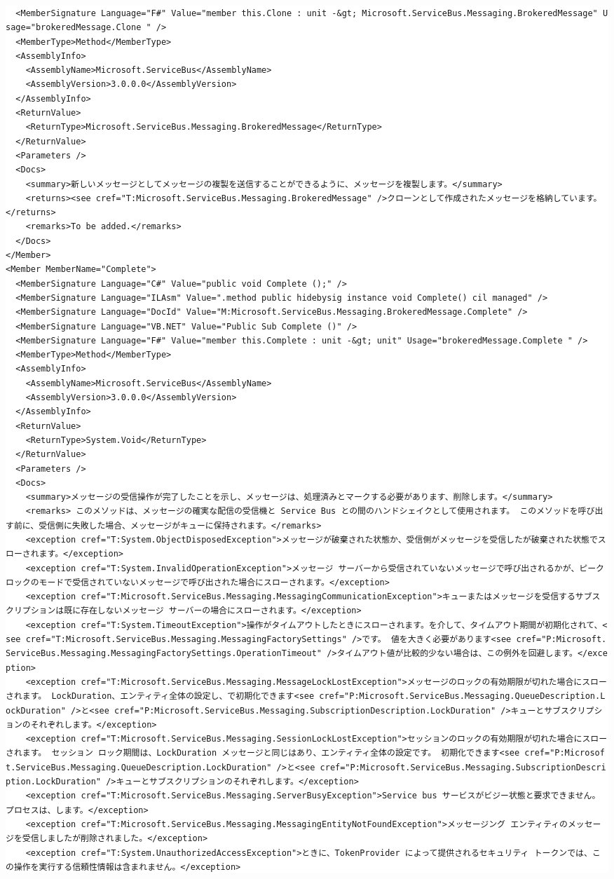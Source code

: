       <MemberSignature Language="F#" Value="member this.Clone : unit -&gt; Microsoft.ServiceBus.Messaging.BrokeredMessage" Usage="brokeredMessage.Clone " />
      <MemberType>Method</MemberType>
      <AssemblyInfo>
        <AssemblyName>Microsoft.ServiceBus</AssemblyName>
        <AssemblyVersion>3.0.0.0</AssemblyVersion>
      </AssemblyInfo>
      <ReturnValue>
        <ReturnType>Microsoft.ServiceBus.Messaging.BrokeredMessage</ReturnType>
      </ReturnValue>
      <Parameters />
      <Docs>
        <summary>新しいメッセージとしてメッセージの複製を送信することができるように、メッセージを複製します。</summary>
        <returns><see cref="T:Microsoft.ServiceBus.Messaging.BrokeredMessage" />クローンとして作成されたメッセージを格納しています。</returns>
        <remarks>To be added.</remarks>
      </Docs>
    </Member>
    <Member MemberName="Complete">
      <MemberSignature Language="C#" Value="public void Complete ();" />
      <MemberSignature Language="ILAsm" Value=".method public hidebysig instance void Complete() cil managed" />
      <MemberSignature Language="DocId" Value="M:Microsoft.ServiceBus.Messaging.BrokeredMessage.Complete" />
      <MemberSignature Language="VB.NET" Value="Public Sub Complete ()" />
      <MemberSignature Language="F#" Value="member this.Complete : unit -&gt; unit" Usage="brokeredMessage.Complete " />
      <MemberType>Method</MemberType>
      <AssemblyInfo>
        <AssemblyName>Microsoft.ServiceBus</AssemblyName>
        <AssemblyVersion>3.0.0.0</AssemblyVersion>
      </AssemblyInfo>
      <ReturnValue>
        <ReturnType>System.Void</ReturnType>
      </ReturnValue>
      <Parameters />
      <Docs>
        <summary>メッセージの受信操作が完了したことを示し、メッセージは、処理済みとマークする必要があります、削除します。</summary>
        <remarks> このメソッドは、メッセージの確実な配信の受信機と Service Bus との間のハンドシェイクとして使用されます。 このメソッドを呼び出す前に、受信側に失敗した場合、メッセージがキューに保持されます。</remarks>
        <exception cref="T:System.ObjectDisposedException">メッセージが破棄された状態か、受信側がメッセージを受信したが破棄された状態でスローされます。</exception>
        <exception cref="T:System.InvalidOperationException">メッセージ サーバーから受信されていないメッセージで呼び出されるかが、ピーク ロックのモードで受信されていないメッセージで呼び出された場合にスローされます。</exception>
        <exception cref="T:Microsoft.ServiceBus.Messaging.MessagingCommunicationException">キューまたはメッセージを受信するサブスクリプションは既に存在しないメッセージ サーバーの場合にスローされます。</exception>
        <exception cref="T:System.TimeoutException">操作がタイムアウトしたときにスローされます。を介して、タイムアウト期間が初期化されて、<see cref="T:Microsoft.ServiceBus.Messaging.MessagingFactorySettings" />です。 値を大きく必要があります<see cref="P:Microsoft.ServiceBus.Messaging.MessagingFactorySettings.OperationTimeout" />タイムアウト値が比較的少ない場合は、この例外を回避します。</exception>
        <exception cref="T:Microsoft.ServiceBus.Messaging.MessageLockLostException">メッセージのロックの有効期限が切れた場合にスローされます。 LockDuration、エンティティ全体の設定し、で初期化できます<see cref="P:Microsoft.ServiceBus.Messaging.QueueDescription.LockDuration" />と<see cref="P:Microsoft.ServiceBus.Messaging.SubscriptionDescription.LockDuration" />キューとサブスクリプションのそれぞれします。</exception>
        <exception cref="T:Microsoft.ServiceBus.Messaging.SessionLockLostException">セッションのロックの有効期限が切れた場合にスローされます。 セッション ロック期間は、LockDuration メッセージと同じはあり、エンティティ全体の設定です。 初期化できます<see cref="P:Microsoft.ServiceBus.Messaging.QueueDescription.LockDuration" />と<see cref="P:Microsoft.ServiceBus.Messaging.SubscriptionDescription.LockDuration" />キューとサブスクリプションのそれぞれします。</exception>
        <exception cref="T:Microsoft.ServiceBus.Messaging.ServerBusyException">Service bus サービスがビジー状態と要求できません。 プロセスは、します。</exception>
        <exception cref="T:Microsoft.ServiceBus.Messaging.MessagingEntityNotFoundException">メッセージング エンティティのメッセージを受信しましたが削除されました。</exception>
        <exception cref="T:System.UnauthorizedAccessException">ときに、TokenProvider によって提供されるセキュリティ トークンでは、この操作を実行する信頼性情報は含まれません。</exception>